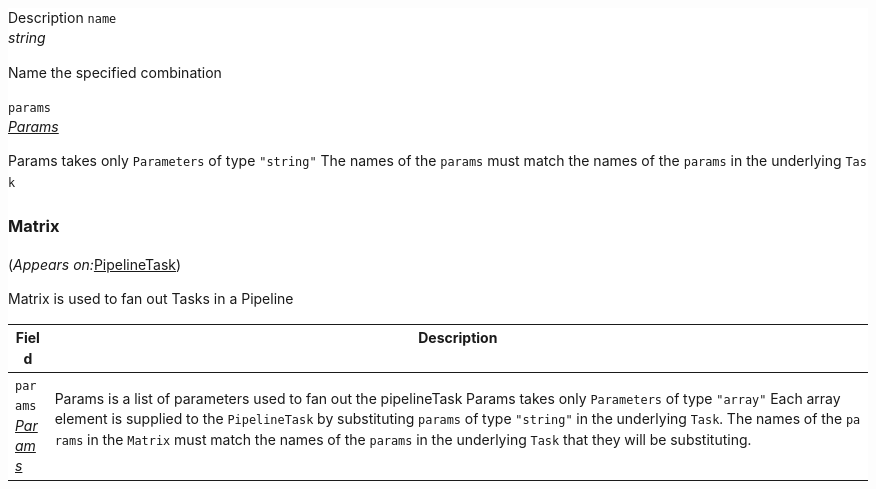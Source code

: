 <th>Description</th>
</tr>
</thead>
<tbody>
<tr>
<td>
<code>name</code><br/>
<em>
string
</em>
</td>
<td>
<p>Name the specified combination</p>
</td>
</tr>
<tr>
<td>
<code>params</code><br/>
<em>
<a href="#tekton.dev/v1.Params">
Params
</a>
</em>
</td>
<td>
<p>Params takes only <code>Parameters</code> of type <code>&quot;string&quot;</code>
The names of the <code>params</code> must match the names of the <code>params</code> in the underlying <code>Task</code></p>
</td>
</tr>
</tbody>
</table>
<h3 id="tekton.dev/v1.Matrix">Matrix
</h3>
<p>
(<em>Appears on:</em><a href="#tekton.dev/v1.PipelineTask">PipelineTask</a>)
</p>
<div>
<p>Matrix is used to fan out Tasks in a Pipeline</p>
</div>
<table>
<thead>
<tr>
<th>Field</th>
<th>Description</th>
</tr>
</thead>
<tbody>
<tr>
<td>
<code>params</code><br/>
<em>
<a href="#tekton.dev/v1.Params">
Params
</a>
</em>
</td>
<td>
<p>Params is a list of parameters used to fan out the pipelineTask
Params takes only <code>Parameters</code> of type <code>&quot;array&quot;</code>
Each array element is supplied to the <code>PipelineTask</code> by substituting <code>params</code> of type <code>&quot;string&quot;</code> in the underlying <code>Task</code>.
The names of the <code>params</code> in the <code>Matrix</code> must match the names of the <code>params</code> in the underlying <code>Task</code> that they will be substituting.</p>